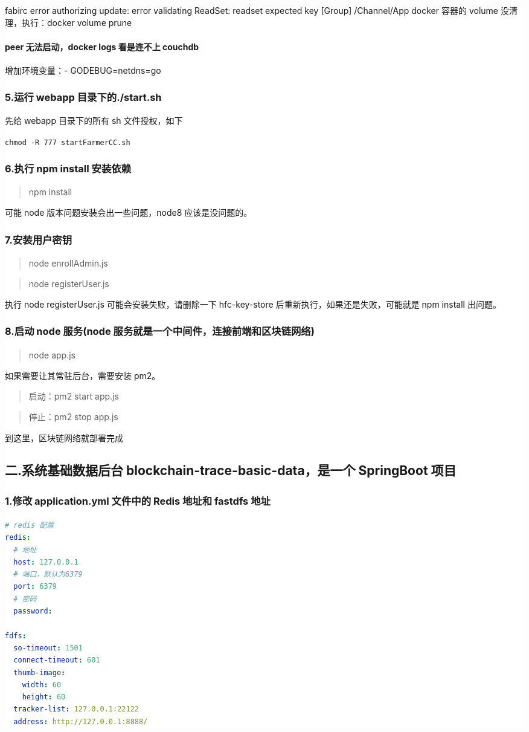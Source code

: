 fabirc error authorizing update: error validating ReadSet: readset expected key [Group] /Channel/App
docker 容器的 volume 没清理，执行：docker volume prune

#### peer 无法启动，docker logs 看是连不上 couchdb

增加环境变量：- GODEBUG=netdns=go

### 5.运行 webapp 目录下的./start.sh

先给 webapp 目录下的所有 sh 文件授权，如下

```
chmod -R 777 startFarmerCC.sh
```

### 6.执行 npm install 安装依赖

> npm install

可能 node 版本问题安装会出一些问题，node8 应该是没问题的。

### 7.安装用户密钥

> node enrollAdmin.js

> node registerUser.js

执行 node registerUser.js 可能会安装失败，请删除一下 hfc-key-store 后重新执行，如果还是失败，可能就是 npm install 出问题。

### 8.启动 node 服务(node 服务就是一个中间件，连接前端和区块链网络)

> node app.js

如果需要让其常驻后台，需要安装 pm2。

> 启动：pm2 start app.js

> 停止：pm2 stop app.js

到这里，区块链网络就部署完成

## 二.系统基础数据后台 blockchain-trace-basic-data，是一个 SpringBoot 项目

### 1.修改 application.yml 文件中的 Redis 地址和 fastdfs 地址

```yaml
# redis 配置
redis:
  # 地址
  host: 127.0.0.1
  # 端口，默认为6379
  port: 6379
  # 密码
  password:

fdfs:
  so-timeout: 1501
  connect-timeout: 601
  thumb-image:
    width: 60
    height: 60
  tracker-list: 127.0.0.1:22122
  address: http://127.0.0.1:8888/
```
